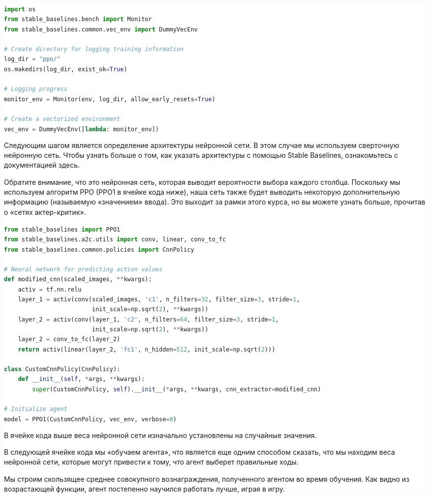 ```python
import os
from stable_baselines.bench import Monitor 
from stable_baselines.common.vec_env import DummyVecEnv

# Create directory for logging training information
log_dir = "ppo/"
os.makedirs(log_dir, exist_ok=True)

# Logging progress
monitor_env = Monitor(env, log_dir, allow_early_resets=True)

# Create a vectorized environment
vec_env = DummyVecEnv([lambda: monitor_env])
```
Следующим шагом является определение архитектуры нейронной сети. В этом случае мы используем сверточную нейронную сеть. Чтобы узнать больше о том, как указать архитектуры с помощью Stable Baselines, ознакомьтесь с документацией здесь.

Обратите внимание, что это нейронная сеть, которая выводит вероятности выбора каждого столбца. Поскольку мы 
используем алгоритм PPO (PPO1 в ячейке кода ниже), наша сеть также будет выводить некоторую дополнительную информацию (называемую «значением» ввода). Это выходит за рамки этого курса, но вы можете узнать больше, прочитав о «сетях актер-критик». 
```python
from stable_baselines import PPO1 
from stable_baselines.a2c.utils import conv, linear, conv_to_fc
from stable_baselines.common.policies import CnnPolicy

# Neural network for predicting action values
def modified_cnn(scaled_images, **kwargs):
    activ = tf.nn.relu
    layer_1 = activ(conv(scaled_images, 'c1', n_filters=32, filter_size=3, stride=1, 
                         init_scale=np.sqrt(2), **kwargs))
    layer_2 = activ(conv(layer_1, 'c2', n_filters=64, filter_size=3, stride=1, 
                         init_scale=np.sqrt(2), **kwargs))
    layer_2 = conv_to_fc(layer_2)
    return activ(linear(layer_2, 'fc1', n_hidden=512, init_scale=np.sqrt(2)))  

class CustomCnnPolicy(CnnPolicy):
    def __init__(self, *args, **kwargs):
        super(CustomCnnPolicy, self).__init__(*args, **kwargs, cnn_extractor=modified_cnn)
        
# Initialize agent
model = PPO1(CustomCnnPolicy, vec_env, verbose=0)
```
В ячейке кода выше веса нейронной сети изначально установлены на случайные значения.

В следующей ячейке кода мы «обучаем агента», что является еще одним способом сказать, что мы находим веса нейронной сети, которые могут привести к тому, что агент выберет правильные ходы.

Мы строим скользящее среднее совокупного вознаграждения, полученного агентом во время обучения. Как видно из 
возрастающей функции, агент постепенно научился работать лучше, играя в игру. 
